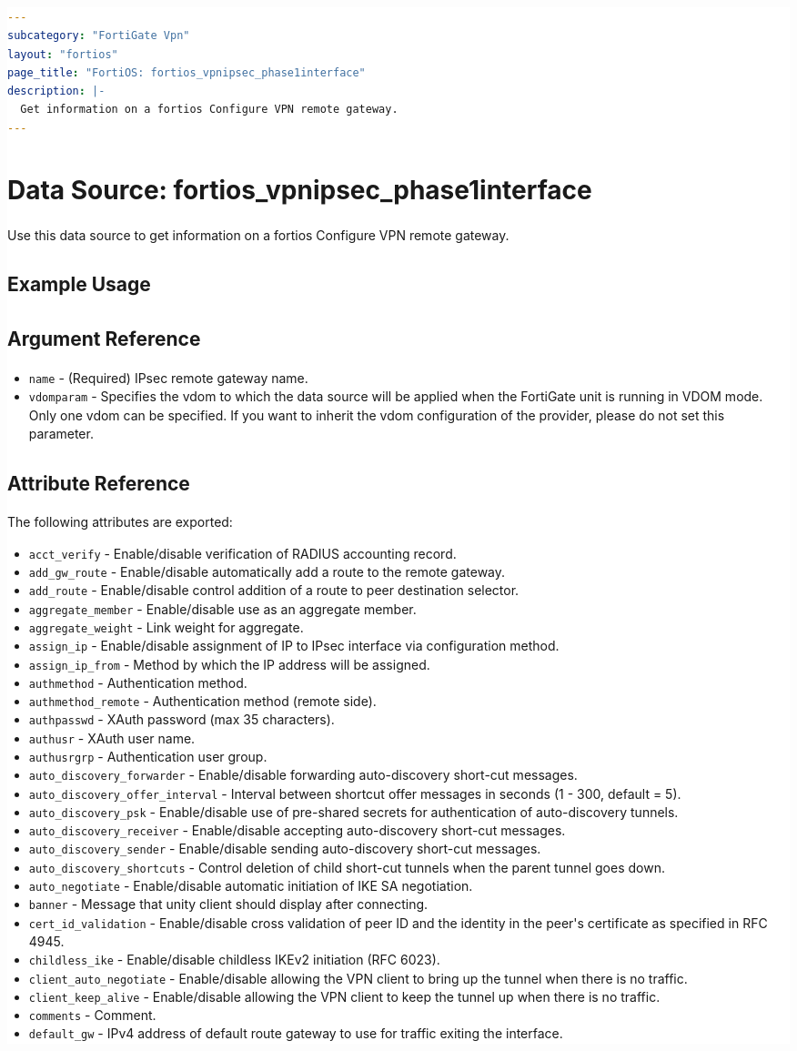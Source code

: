 ```yaml
---
subcategory: "FortiGate Vpn"
layout: "fortios"
page_title: "FortiOS: fortios_vpnipsec_phase1interface"
description: |-
  Get information on a fortios Configure VPN remote gateway.
---
```


# Data Source: fortios_vpnipsec_phase1interface
Use this data source to get information on a fortios Configure VPN remote gateway.


## Example Usage

```hcl

```

## Argument Reference

* `name` - (Required) IPsec remote gateway name.
* `vdomparam` - Specifies the vdom to which the data source will be applied when the FortiGate unit is running in VDOM mode. Only one vdom can be specified. If you want to inherit the vdom configuration of the provider, please do not set this parameter.

## Attribute Reference

The following attributes are exported:

* `acct_verify` - Enable/disable verification of RADIUS accounting record.
* `add_gw_route` - Enable/disable automatically add a route to the remote gateway.
* `add_route` - Enable/disable control addition of a route to peer destination selector.
* `aggregate_member` - Enable/disable use as an aggregate member.
* `aggregate_weight` - Link weight for aggregate.
* `assign_ip` - Enable/disable assignment of IP to IPsec interface via configuration method.
* `assign_ip_from` - Method by which the IP address will be assigned.
* `authmethod` - Authentication method.
* `authmethod_remote` - Authentication method (remote side).
* `authpasswd` - XAuth password (max 35 characters).
* `authusr` - XAuth user name.
* `authusrgrp` - Authentication user group.
* `auto_discovery_forwarder` - Enable/disable forwarding auto-discovery short-cut messages.
* `auto_discovery_offer_interval` - Interval between shortcut offer messages in seconds (1 - 300, default = 5).
* `auto_discovery_psk` - Enable/disable use of pre-shared secrets for authentication of auto-discovery tunnels.
* `auto_discovery_receiver` - Enable/disable accepting auto-discovery short-cut messages.
* `auto_discovery_sender` - Enable/disable sending auto-discovery short-cut messages.
* `auto_discovery_shortcuts` - Control deletion of child short-cut tunnels when the parent tunnel goes down.
* `auto_negotiate` - Enable/disable automatic initiation of IKE SA negotiation.
* `banner` - Message that unity client should display after connecting.
* `cert_id_validation` - Enable/disable cross validation of peer ID and the identity in the peer's certificate as specified in RFC 4945.
* `childless_ike` - Enable/disable childless IKEv2 initiation (RFC 6023).
* `client_auto_negotiate` - Enable/disable allowing the VPN client to bring up the tunnel when there is no traffic.
* `client_keep_alive` - Enable/disable allowing the VPN client to keep the tunnel up when there is no traffic.
* `comments` - Comment.
* `default_gw` - IPv4 address of default route gateway to use for traffic exiting the interface.